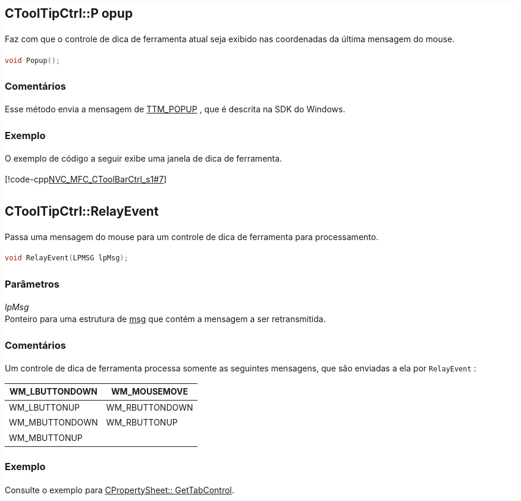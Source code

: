 ## <a name="ctooltipctrlpopup"></a><a name="popup"></a> CToolTipCtrl::P opup

Faz com que o controle de dica de ferramenta atual seja exibido nas coordenadas da última mensagem do mouse.

```cpp
void Popup();
```

### <a name="remarks"></a>Comentários

Esse método envia a mensagem de [TTM_POPUP](/windows/win32/Controls/ttm-popup) , que é descrita na SDK do Windows.

### <a name="example"></a>Exemplo

O exemplo de código a seguir exibe uma janela de dica de ferramenta.

[!code-cpp[NVC_MFC_CToolBarCtrl_s1#7](../../mfc/reference/codesnippet/cpp/ctooltipctrl-class_3.cpp)]

## <a name="ctooltipctrlrelayevent"></a><a name="relayevent"></a> CToolTipCtrl::RelayEvent

Passa uma mensagem do mouse para um controle de dica de ferramenta para processamento.

```cpp
void RelayEvent(LPMSG lpMsg);
```

### <a name="parameters"></a>Parâmetros

*lpMsg*<br/>
Ponteiro para uma estrutura de [msg](/windows/win32/api/winuser/ns-winuser-msg) que contém a mensagem a ser retransmitida.

### <a name="remarks"></a>Comentários

Um controle de dica de ferramenta processa somente as seguintes mensagens, que são enviadas a ela por `RelayEvent` :

|WM_LBUTTONDOWN|WM_MOUSEMOVE|
|---------------------|-------------------|
|WM_LBUTTONUP|WM_RBUTTONDOWN|
|WM_MBUTTONDOWN|WM_RBUTTONUP|
|WM_MBUTTONUP||

### <a name="example"></a>Exemplo

  Consulte o exemplo para [CPropertySheet:: GetTabControl](../../mfc/reference/cpropertysheet-class.md#gettabcontrol).

